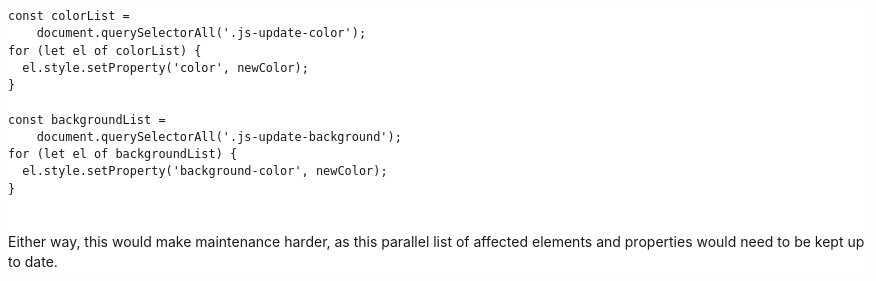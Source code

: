<pre><code class="lang-js"><div class="line"><span class="source js"><span class="storage type const js"><span>const</span></span><span>&nbsp;</span><span class="constant other js"><span>colorList</span></span><span>&nbsp;</span><span class="keyword operator assignment js"><span>=</span></span></span></div><div class="line"><span class="source js"><span>&nbsp;&nbsp;&nbsp;&nbsp;</span><span class="support variable dom js"><span>document</span></span><span class="meta method-call js"><span class="meta delimiter method period js"><span>.</span></span><span class="support function dom js"><span>querySelectorAll</span></span><span class="meta arguments js"><span class="punctuation definition arguments begin bracket round js"><span>(</span></span><span class="string quoted single js"><span class="punctuation definition string begin js"><span>&#39;</span></span><span>.js-update-color</span><span class="punctuation definition string end js"><span>&#39;</span></span></span><span class="punctuation definition arguments end bracket round js"><span>)</span></span></span></span><span class="punctuation terminator statement js"><span>;</span></span></span></div><div class="line"><span class="source js"><span class="keyword control js"><span>for</span></span><span>&nbsp;</span><span class="meta brace round js"><span>(</span></span><span class="storage type var js"><span>let</span></span><span>&nbsp;el&nbsp;</span><span class="keyword operator of js"><span>of</span></span><span>&nbsp;colorList</span><span class="meta brace round js"><span>)</span></span><span>&nbsp;</span><span class="meta brace curly js"><span>{</span></span></span></div><div class="line"><span class="source js"><span>&nbsp;&nbsp;</span><span class="variable other object js"><span>el</span></span><span class="meta delimiter property period js"><span>.</span></span><span class="support variable property dom js"><span>style</span></span><span class="meta method-call js"><span class="meta delimiter method period js"><span>.</span></span><span class="entity name function js"><span>setProperty</span></span><span class="meta arguments js"><span class="punctuation definition arguments begin bracket round js"><span>(</span></span><span class="string quoted single js"><span class="punctuation definition string begin js"><span>&#39;</span></span><span>color</span><span class="punctuation definition string end js"><span>&#39;</span></span></span><span class="meta delimiter object comma js"><span>,</span></span><span>&nbsp;newColor</span><span class="punctuation definition arguments end bracket round js"><span>)</span></span></span></span><span class="punctuation terminator statement js"><span>;</span></span></span></div><div class="line"><span class="source js"><span class="meta brace curly js"><span>}</span></span></span></div><div class="line"><span class="source js"><span>&nbsp;</span></span></div><div class="line"><span class="source js"><span class="storage type const js"><span>const</span></span><span>&nbsp;</span><span class="constant other js"><span>backgroundList</span></span><span>&nbsp;</span><span class="keyword operator assignment js"><span>=</span></span></span></div><div class="line"><span class="source js"><span>&nbsp;&nbsp;&nbsp;&nbsp;</span><span class="support variable dom js"><span>document</span></span><span class="meta method-call js"><span class="meta delimiter method period js"><span>.</span></span><span class="support function dom js"><span>querySelectorAll</span></span><span class="meta arguments js"><span class="punctuation definition arguments begin bracket round js"><span>(</span></span><span class="string quoted single js"><span class="punctuation definition string begin js"><span>&#39;</span></span><span>.js-update-background</span><span class="punctuation definition string end js"><span>&#39;</span></span></span><span class="punctuation definition arguments end bracket round js"><span>)</span></span></span></span><span class="punctuation terminator statement js"><span>;</span></span></span></div><div class="line"><span class="source js"><span class="keyword control js"><span>for</span></span><span>&nbsp;</span><span class="meta brace round js"><span>(</span></span><span class="storage type var js"><span>let</span></span><span>&nbsp;el&nbsp;</span><span class="keyword operator of js"><span>of</span></span><span>&nbsp;backgroundList</span><span class="meta brace round js"><span>)</span></span><span>&nbsp;</span><span class="meta brace curly js"><span>{</span></span></span></div><div class="line"><span class="source js"><span>&nbsp;&nbsp;</span><span class="variable other object js"><span>el</span></span><span class="meta delimiter property period js"><span>.</span></span><span class="support variable property dom js"><span>style</span></span><span class="meta method-call js"><span class="meta delimiter method period js"><span>.</span></span><span class="entity name function js"><span>setProperty</span></span><span class="meta arguments js"><span class="punctuation definition arguments begin bracket round js"><span>(</span></span><span class="string quoted single js"><span class="punctuation definition string begin js"><span>&#39;</span></span><span>background-color</span><span class="punctuation definition string end js"><span>&#39;</span></span></span><span class="meta delimiter object comma js"><span>,</span></span><span>&nbsp;newColor</span><span class="punctuation definition arguments end bracket round js"><span>)</span></span></span></span><span class="punctuation terminator statement js"><span>;</span></span></span></div><div class="line"><span class="source js"><span class="meta brace curly js"><span>}</span></span></span></div>
</code></pre>
<p>Either way, this would make maintenance harder, as this parallel list of affected elements and properties would need to be kept up to date.</p>